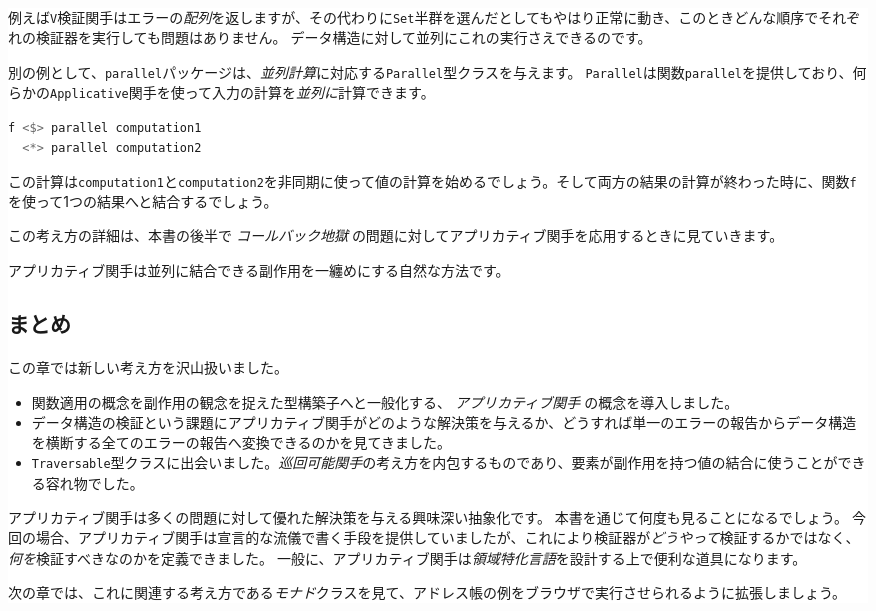 例えば`V`検証関手はエラーの*配列*を返しますが、その代わりに`Set`半群を選んだとしてもやはり正常に動き、このときどんな順序でそれぞれの検証器を実行しても問題はありません。
データ構造に対して並列にこれの実行さえできるのです。

別の例として、`parallel`パッケージは、*並列計算*に対応する`Parallel`型クラスを与えます。
`Parallel`は関数`parallel`を提供しており、何らかの`Applicative`関手を使って入力の計算を*並列に*計算できます。

```haskell
f <$> parallel computation1
  <*> parallel computation2
```

この計算は`computation1`と`computation2`を非同期に使って値の計算を始めるでしょう。そして両方の結果の計算が終わった時に、関数`f`を使って1つの結果へと結合するでしょう。

この考え方の詳細は、本書の後半で _コールバック地獄_ の問題に対してアプリカティブ関手を応用するときに見ていきます。

アプリカティブ関手は並列に結合できる副作用を一纏めにする自然な方法です。

## まとめ

この章では新しい考え方を沢山扱いました。

- 関数適用の概念を副作用の観念を捉えた型構築子へと一般化する、 _アプリカティブ関手_ の概念を導入しました。
- データ構造の検証という課題にアプリカティブ関手がどのような解決策を与えるか、どうすれば単一のエラーの報告からデータ構造を横断する全てのエラーの報告へ変換できるのかを見てきました。
- `Traversable`型クラスに出会いました。*巡回可能関手*の考え方を内包するものであり、要素が副作用を持つ値の結合に使うことができる容れ物でした。

アプリカティブ関手は多くの問題に対して優れた解決策を与える興味深い抽象化です。
本書を通じて何度も見ることになるでしょう。
今回の場合、アプリカティブ関手は宣言的な流儀で書く手段を提供していましたが、これにより検証器が*どうやって*検証するかではなく、*何を*検証すべきなのかを定義できました。
一般に、アプリカティブ関手は*領域特化言語*を設計する上で便利な道具になります。

次の章では、これに関連する考え方である*モナド*クラスを見て、アドレス帳の例をブラウザで実行させられるように拡張しましょう。
